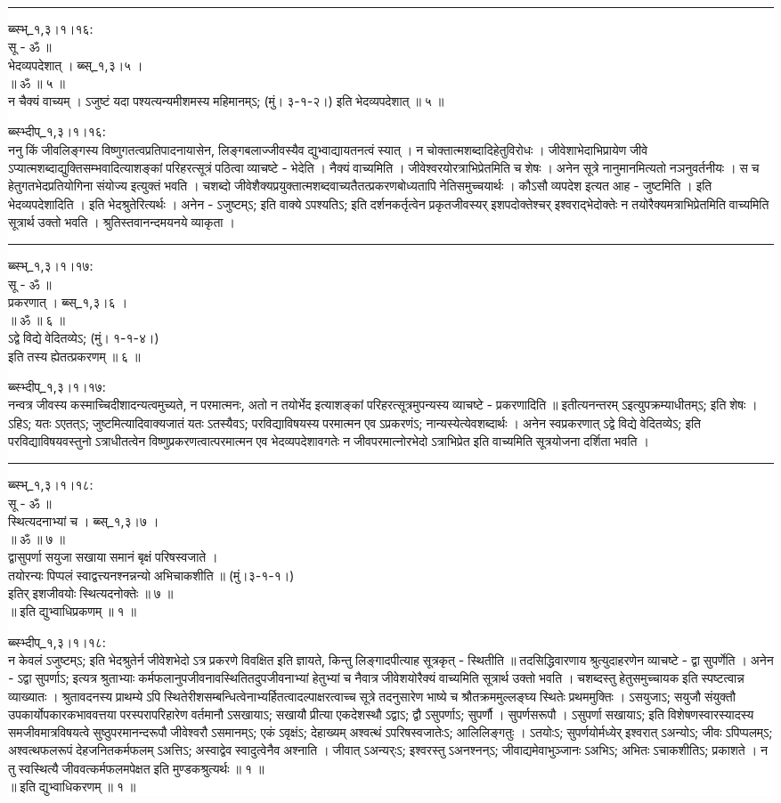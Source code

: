   
__________  
  
ब्ब्स्भ्_१,३।१।१६:  
सू - ॐ ॥  
भेदव्यपदेशात्  । ब्ब्स्_१,३।५ ।  
॥ ॐ ॥ ५ ॥  
न चैक्यं वाच्यम् । ऽजुष्टं यदा पश्यत्यन्यमीशमस्य महिमानम्ऽ; (मुं। ३-१-२।) इति भेदव्यपदेशात् ॥ ५ ॥  
  
ब्ब्स्भ्दीप्_१,३।१।१६:  
ननु किं जीवलिङ्गस्य विष्णुगतत्वप्रतिपादनायासेन, लिङ्गबलाज्जीवस्यैव द्युभ्वाद्यायतनत्वं स्यात् । न चोक्तात्मशब्दादिहेतुविरोधः । जीवेशाभेदाभिप्रायेण जीवे ऽप्यात्मशब्दाद्युक्तिसम्भवादित्याशङ्कां परिहरत्सूत्रं पठित्वा व्याचष्टे - भेदेति । नैक्यं वाच्यमिति । जीवेश्वरयोरत्राभिप्रेतमिति च शेषः । अनेन सूत्रे नानुमानमित्यतो नञनुवर्तनीयः । स च हेतुगतभेदप्रतियोगिना संयोज्य इत्युक्तं भवति । चशब्दो जीवेशैक्यप्रयुक्तात्मशब्दवाच्यतैतत्प्रकरणबोध्यतापि नेतिसमुच्चयार्थः । कौऽसौ व्यपदेश इत्यत आह - जुष्टमिति । इति भेदव्यपदेशादिति । इति भेदश्रुतेरित्यर्थः । अनेन - ऽजुष्टम्ऽ; इति वाक्ये ऽपश्यतिऽ; इति दर्शनकर्तृत्वेन प्रकृतजीवस्यर् इशपदोक्तेश्चर् इश्वराद्भेदोक्तेः न तयोरैक्यमत्राभिप्रेतमिति वाच्यमिति सूत्रार्थ उक्तो भवति । श्रुतिस्तवानन्दमयनये व्याकृता ।  
  
  
__________  
  
ब्ब्स्भ्_१,३।१।१७:  
सू - ॐ ॥  
प्रकरणात्  । ब्ब्स्_१,३।६ ।  
॥ ॐ ॥ ६ ॥  
ऽद्वे विद्ये वेदितव्येऽ; (मुं। १-१-४।)  
इति तस्य ह्येतत्प्रकरणम् ॥ ६ ॥  
  
ब्ब्स्भ्दीप्_१,३।१।१७:  
नन्वत्र जीवस्य कस्माच्चिदीशादन्यत्वमुच्यते, न परमात्मनः, अतो न तयोर्भेद इत्याशङ्कां परिहरत्सूत्रमुपन्यस्य व्याचष्टे - प्रकरणादिति ॥ इतीत्यनन्तरम् ऽइत्युपक्रम्याधीतम्ऽ; इति शेषः । ऽहिऽ; यतः ऽएतत्ऽ; जुष्टमित्यादिवाक्यजातं यतः ऽतस्यैवऽ; परविद्याविषयस्य परमात्मन एव ऽप्रकरणंऽ; नान्यस्येत्येवशब्दार्थः । अनेन स्वप्रकरणात् ऽद्वे विद्ये वेदितव्येऽ; इति परविद्याविषयवस्तुनो ऽत्राधीतत्वेन विष्णुप्रकरणत्वात्परमात्मन एव भेदव्यपदेशावगतेः न जीवपरमात्नोरभेदो ऽत्राभिप्रेत इति वाच्यमिति सूत्रयोजना दर्शिता भवति ।  
  
  
__________  
  
ब्ब्स्भ्_१,३।१।१८:  
सू - ॐ ॥  
स्थित्यदनाभ्यां च  । ब्ब्स्_१,३।७ ।  
॥ ॐ ॥ ७ ॥  
द्वासुपर्णा सयुजा सखाया समानं बृक्षं परिषस्वजाते ।  
तयोरन्यः पिप्पलं स्वाद्वत्त्यनश्नन्नन्यो अभिचाकशीति ॥ (मुं।३-१-१।)   
इतिर् इशजीवयोः स्थित्यदनोक्तेः ॥ ७ ॥  
॥ इति द्युभ्वाधिप्रकणम् ॥ १ ॥  
  
ब्ब्स्भ्दीप्_१,३।१।१८:  
न केवलं ऽजुष्टम्ऽ; इति भेदश्रुतेर्न जीवेशभेदो ऽत्र प्रकरणे विवक्षित इति ज्ञायते, किन्तु लिङ्गादपीत्याह सूत्रकृत् - स्थितीति ॥ तदसिद्धिवारणाय श्रुत्युदाहरणेन व्याचष्टे - द्वा सुपर्णेति । अनेन - ऽद्वा सुपर्णाऽ; इत्यत्र श्रुताभ्याः कर्मफलानुपजीवनावस्थितितदुपजीवनाभ्यां हेतुभ्यां च नैवात्र जीवेशयोरैक्यं वाच्यमिति सूत्रार्थ उक्तो भवति । चशब्दस्तु हेतुसमुच्चायक इति स्पष्टत्वान्न व्याख्यातः । श्रुतावदनस्य प्राथम्ये ऽपि स्थितेरीशसम्बन्धित्वेनाभ्यर्हितत्वादल्पाक्षरत्वाच्च सूत्रे तदनुसारेण भाष्ये च श्रौतक्रममुल्लङ्घ्य स्थितेः प्रथममुक्तिः । ऽसयुजाऽ; सयुजौ संयुक्तौ उपकार्योपकारकभाववत्तया परस्परापरिहारेण वर्तमानौ ऽसखायाऽ; सखायौ प्रीत्या एकदेशस्थौ ऽद्वाऽ; द्वौ ऽसुपर्णाऽ; सुपर्णौ । सुपर्णसरूपौ । ऽसुपर्णा सखायाऽ; इति विशेषणस्वारस्यादस्य समजीवमात्रविषयत्वे सुष्ठुपरमानन्दरूपौ जीवेश्वरौ ऽसमानम्ऽ; एकं ऽवृक्षंऽ; देहाख्यम् अश्वत्थं ऽपरिषस्वजातेःऽ; आलिलिङ्गतुः । ऽतयोःऽ; सुपर्णयोर्मध्येर् इश्वरात् ऽअन्योऽ; जीवः ऽपिप्पलम्ऽ; अश्वत्थफलरूपं देहजनितकर्मफलम् ऽअत्तिऽ; अस्वाद्वेव स्वादुत्वेनैव अश्नाति । जीवात् ऽअन्यर्ःऽ; इश्वरस्तु ऽअनश्नन्ऽ; जीवाद्यमेवाभुञ्जानः ऽअभिऽ; अभितः ऽचाकशीतिऽ; प्रकाशते । न तु स्वस्थित्यै जीववत्कर्मफलमपेक्षत इति मुण्डकश्रुत्यर्थः ॥ १ ॥  
॥ इति द्युभ्वाधिकरणम् ॥ १ ॥  
  
